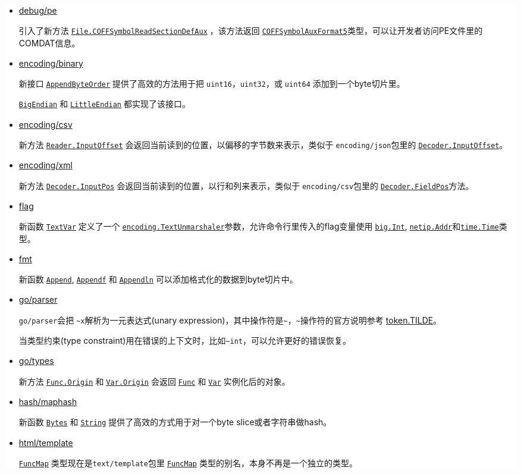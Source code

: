 - [debug/pe](https://tip.golang.org/pkg/debug/pe/)

  引入了新方法 [`File.COFFSymbolReadSectionDefAux`](https://tip.golang.org/pkg/debug/pe/#File.COFFSymbolReadSectionDefAux) ，该方法返回 [`COFFSymbolAuxFormat5`](https://tip.golang.org/pkg/debug/pe/#COFFSymbolAuxFormat5)类型，可以让开发者访问PE文件里的COMDAT信息。

- [encoding/binary](https://tip.golang.org/pkg/encoding/binary/)

  新接口 [`AppendByteOrder`](https://tip.golang.org/pkg/encoding/binary/#AppendByteOrder) 提供了高效的方法用于把 `uint16`，`uint32`，或 `uint64` 添加到一个byte切片里。

   [`BigEndian`](https://tip.golang.org/pkg/encoding/binary/#BigEndian) 和 [`LittleEndian`](https://tip.golang.org/pkg/encoding/binary/#LittleEndian) 都实现了该接口。

- [encoding/csv](https://tip.golang.org/pkg/encoding/csv/)

  新方法 [`Reader.InputOffset`](https://tip.golang.org/pkg/encoding/csv/#Reader.InputOffset) 会返回当前读到的位置，以偏移的字节数来表示，类似于 `encoding/json`包里的 [`Decoder.InputOffset`](https://tip.golang.org/pkg/encoding/json/#Decoder.InputOffset)。

- [encoding/xml](https://tip.golang.org/pkg/encoding/xml/)

  新方法 [`Decoder.InputPos`](https://tip.golang.org/pkg/encoding/xml/#Decoder.InputPos) 会返回当前读到的位置，以行和列来表示，类似于 `encoding/csv`包里的 [`Decoder.FieldPos`](https://tip.golang.org/pkg/encoding/csv/#Decoder.FieldPos)方法。

- [flag](https://tip.golang.org/pkg/flag/)

  新函数 [`TextVar`](https://tip.golang.org/pkg/flag/#TextVar) 定义了一个 [`encoding.TextUnmarshaler`](https://tip.golang.org/pkg/encoding/#TextUnmarshaler)参数，允许命令行里传入的flag变量使用 [`big.Int`](https://tip.golang.org/pkg/math/big/#Int), [`netip.Addr`](https://tip.golang.org/pkg/net/netip/#Addr)和[`time.Time`](https://tip.golang.org/pkg/time/#Time)类型。

- [fmt](https://tip.golang.org/pkg/fmt/)

  新函数 [`Append`](https://tip.golang.org/pkg/fmt/#Append), [`Appendf`](https://tip.golang.org/pkg/fmt/#Appendf) 和 [`Appendln`](https://tip.golang.org/pkg/fmt/#Appendln) 可以添加格式化的数据到byte切片中。

- [go/parser](https://tip.golang.org/pkg/go/parser/)

  `go/parser`会把 `~x`解析为一元表达式(unary expression)，其中操作符是`~`，`~`操作符的官方说明参考 [token.TILDE](https://tip.golang.org/pkg/go/token#TILDE)。

  当类型约束(type constraint)用在错误的上下文时，比如`~int`，可以允许更好的错误恢复。

- [go/types](https://tip.golang.org/pkg/go/types/)

  新方法 [`Func.Origin`](https://tip.golang.org/pkg/go/types/#Func.Origin) 和 [`Var.Origin`](https://tip.golang.org/pkg/go/types/#Var.Origin) 会返回 [`Func`](https://tip.golang.org/pkg/go/types/#Func) 和 [`Var`](https://tip.golang.org/pkg/go/types/#Var) 实例化后的对象。

- [hash/maphash](https://tip.golang.org/pkg/hash/maphash/)

  新函数 [`Bytes`](https://tip.golang.org/pkg/hash/maphash/#Bytes) 和 [`String`](https://tip.golang.org/pkg/hash/maphash/#String) 提供了高效的方式用于对一个byte slice或者字符串做hash。

- [html/template](https://tip.golang.org/pkg/html/template/)

   [`FuncMap`](https://tip.golang.org/pkg/html/template/#FuncMap) 类型现在是`text/template`包里 [`FuncMap`](https://tip.golang.org/pkg/text/template/#FuncMap) 类型的别名，本身不再是一个独立的类型。
